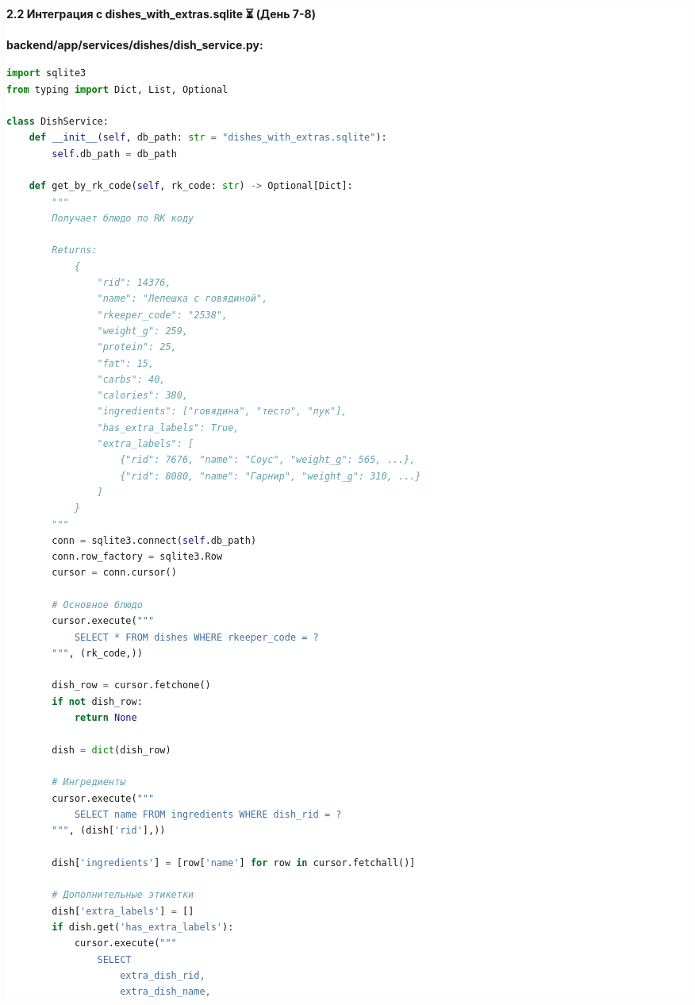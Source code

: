 
#### 2.2 Интеграция с dishes_with_extras.sqlite ⏳ (День 7-8)

**backend/app/services/dishes/dish_service.py:**

```python
import sqlite3
from typing import Dict, List, Optional

class DishService:
    def __init__(self, db_path: str = "dishes_with_extras.sqlite"):
        self.db_path = db_path

    def get_by_rk_code(self, rk_code: str) -> Optional[Dict]:
        """
        Получает блюдо по RK коду

        Returns:
            {
                "rid": 14376,
                "name": "Лепешка с говядиной",
                "rkeeper_code": "2538",
                "weight_g": 259,
                "protein": 25,
                "fat": 15,
                "carbs": 40,
                "calories": 380,
                "ingredients": ["говядина", "тесто", "лук"],
                "has_extra_labels": True,
                "extra_labels": [
                    {"rid": 7676, "name": "Соус", "weight_g": 565, ...},
                    {"rid": 8080, "name": "Гарнир", "weight_g": 310, ...}
                ]
            }
        """
        conn = sqlite3.connect(self.db_path)
        conn.row_factory = sqlite3.Row
        cursor = conn.cursor()

        # Основное блюдо
        cursor.execute("""
            SELECT * FROM dishes WHERE rkeeper_code = ?
        """, (rk_code,))

        dish_row = cursor.fetchone()
        if not dish_row:
            return None

        dish = dict(dish_row)

        # Ингредиенты
        cursor.execute("""
            SELECT name FROM ingredients WHERE dish_rid = ?
        """, (dish['rid'],))

        dish['ingredients'] = [row['name'] for row in cursor.fetchall()]

        # Дополнительные этикетки
        dish['extra_labels'] = []
        if dish.get('has_extra_labels'):
            cursor.execute("""
                SELECT
                    extra_dish_rid,
                    extra_dish_name,
```